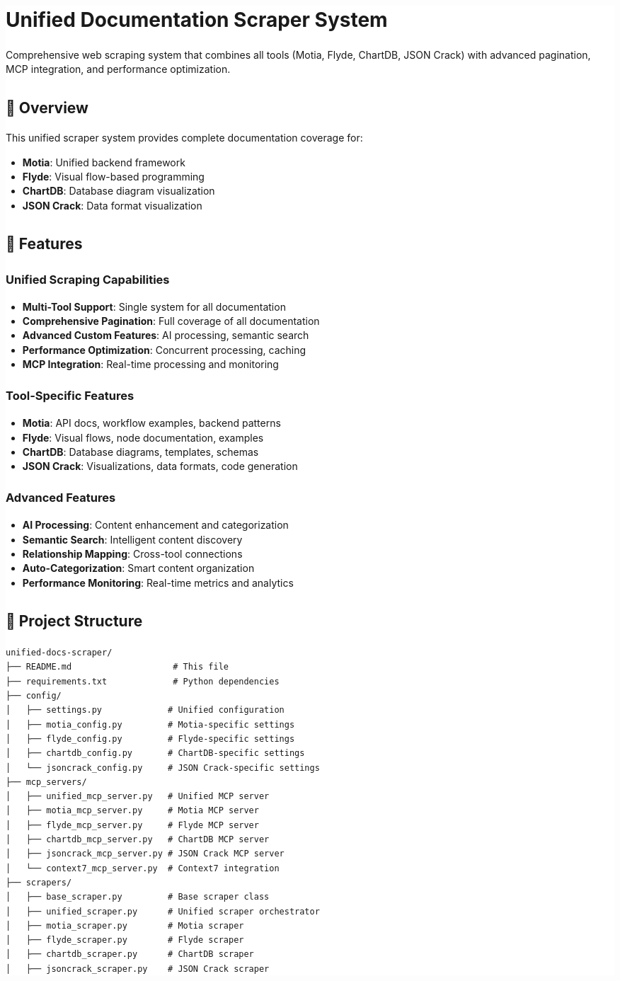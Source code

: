 # Unified Documentation Scraper System

Comprehensive web scraping system that combines all tools (Motia, Flyde, ChartDB, JSON Crack) with advanced pagination, MCP integration, and performance optimization.

## 🎯 Overview

This unified scraper system provides complete documentation coverage for:
- **Motia**: Unified backend framework
- **Flyde**: Visual flow-based programming
- **ChartDB**: Database diagram visualization
- **JSON Crack**: Data format visualization

## 🚀 Features

### Unified Scraping Capabilities
- **Multi-Tool Support**: Single system for all documentation
- **Comprehensive Pagination**: Full coverage of all documentation
- **Advanced Custom Features**: AI processing, semantic search
- **Performance Optimization**: Concurrent processing, caching
- **MCP Integration**: Real-time processing and monitoring

### Tool-Specific Features
- **Motia**: API docs, workflow examples, backend patterns
- **Flyde**: Visual flows, node documentation, examples
- **ChartDB**: Database diagrams, templates, schemas
- **JSON Crack**: Visualizations, data formats, code generation

### Advanced Features
- **AI Processing**: Content enhancement and categorization
- **Semantic Search**: Intelligent content discovery
- **Relationship Mapping**: Cross-tool connections
- **Auto-Categorization**: Smart content organization
- **Performance Monitoring**: Real-time metrics and analytics

## 📁 Project Structure

```
unified-docs-scraper/
├── README.md                    # This file
├── requirements.txt             # Python dependencies
├── config/
│   ├── settings.py             # Unified configuration
│   ├── motia_config.py         # Motia-specific settings
│   ├── flyde_config.py         # Flyde-specific settings
│   ├── chartdb_config.py       # ChartDB-specific settings
│   └── jsoncrack_config.py     # JSON Crack-specific settings
├── mcp_servers/
│   ├── unified_mcp_server.py   # Unified MCP server
│   ├── motia_mcp_server.py     # Motia MCP server
│   ├── flyde_mcp_server.py     # Flyde MCP server
│   ├── chartdb_mcp_server.py   # ChartDB MCP server
│   ├── jsoncrack_mcp_server.py # JSON Crack MCP server
│   └── context7_mcp_server.py  # Context7 integration
├── scrapers/
│   ├── base_scraper.py         # Base scraper class
│   ├── unified_scraper.py      # Unified scraper orchestrator
│   ├── motia_scraper.py        # Motia scraper
│   ├── flyde_scraper.py        # Flyde scraper
│   ├── chartdb_scraper.py      # ChartDB scraper
│   ├── jsoncrack_scraper.py    # JSON Crack scraper
```